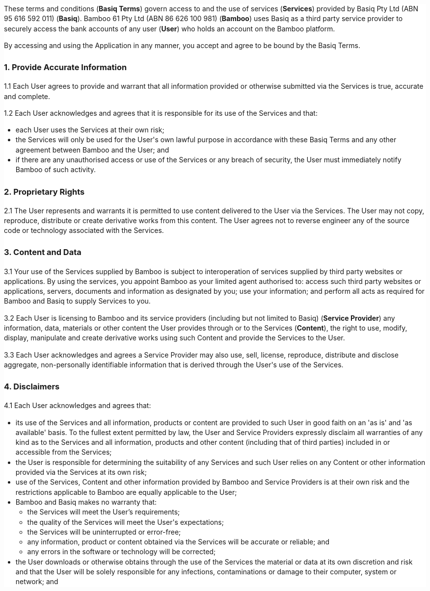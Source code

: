 These terms and conditions (**Basiq Terms**) govern access to and the use of services (**Services**) provided by Basiq Pty Ltd (ABN 95 616 592 011) (**Basiq**). Bamboo 61 Pty Ltd (ABN 86 626 100 981) (**Bamboo**) uses Basiq as a third party service provider to securely access the bank accounts of any user (**User**) who holds an account on the Bamboo platform.

By accessing and using the Application in any manner, you accept and agree to be bound by the Basiq Terms.

### 1. Provide Accurate Information

1.1 Each User agrees to provide and warrant that all information provided or otherwise submitted via the Services is true, accurate and complete.

1.2 Each User acknowledges and agrees that it is responsible for its use of the Services and that:

- each User uses the Services at their own risk;
- the Services will only be used for the User's own lawful purpose in accordance with these Basiq Terms and any other agreement between Bamboo and the User; and
- if there are any unauthorised access or use of the Services or any breach of security, the User must immediately notify Bamboo of such activity.

### 2. Proprietary Rights

2.1 The User represents and warrants it is permitted to use content delivered to the User via the Services. The User may not copy, reproduce, distribute or create derivative works from this content. The User agrees not to reverse engineer any of the source code or technology associated with the Services.

### 3. Content and Data

3.1 Your use of the Services supplied by Bamboo is subject to interoperation of services supplied by third party websites or applications. By using the services, you appoint Bamboo as your limited agent authorised to: access such third party websites or applications, servers, documents and information as designated by you; use your information; and perform all acts as required for Bamboo and Basiq to supply Services to you.

3.2 Each User is licensing to Bamboo and its service providers (including but not limited to Basiq) (**Service Provider**) any information, data, materials or other content the User provides through or to the Services (**Content**), the right to use, modify, display, manipulate and create derivative works using such Content and provide the Services to the User.

3.3 Each User acknowledges and agrees a Service Provider may also use, sell, license, reproduce, distribute and disclose aggregate, non-personally identifiable information that is derived through the User's use of the Services.

### 4. Disclaimers

4.1 Each User acknowledges and agrees that:

- its use of the Services and all information, products or content are provided to such User in good faith on an 'as is' and 'as available' basis. To the fullest extent permitted by law, the User and Service Providers expressly disclaim all warranties of any kind as to the Services and all information, products and other content (including that of third parties) included in or accessible from the Services;
- the User is responsible for determining the suitability of any Services and such User relies on any Content or other information provided via the Services at its own risk;
- use of the Services, Content and other information provided by Bamboo and Service Providers is at their own risk and the restrictions applicable to Bamboo are equally applicable to the User;
- Bamboo and Basiq makes no warranty that:
  - the Services will meet the User’s requirements;
  - the quality of the Services will meet the User's expectations;
  - the Services will be uninterrupted or error-free;
  - any information, product or content obtained via the Services will be accurate or reliable; and
  - any errors in the software or technology will be corrected;
- the User downloads or otherwise obtains through the use of the Services the material or data at its own discretion and risk and that the User will be solely responsible for any infections, contaminations or damage to their computer, system or network; and